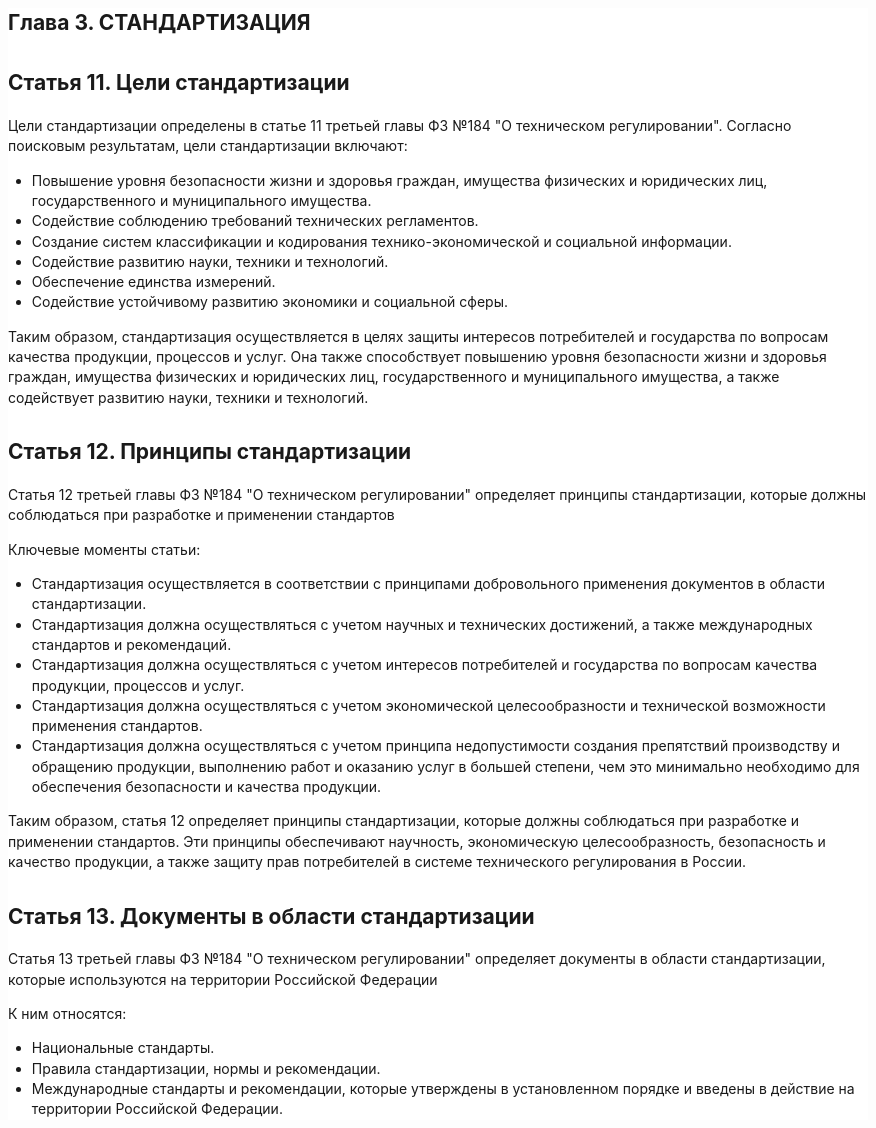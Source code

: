 ## Глава 3. СТАНДАРТИЗАЦИЯ

## Статья 11. Цели стандартизации

Цели стандартизации определены в статье 11 третьей главы ФЗ №184 "О техническом регулировании". Согласно поисковым результатам, цели стандартизации включают:

+ Повышение уровня безопасности жизни и здоровья граждан, имущества физических и юридических лиц, государственного и муниципального имущества.
+ Содействие соблюдению требований технических регламентов.
+ Создание систем классификации и кодирования технико-экономической и социальной информации.
+ Содействие развитию науки, техники и технологий.
+ Обеспечение единства измерений.
+ Содействие устойчивому развитию экономики и социальной сферы.

Таким образом, стандартизация осуществляется в целях защиты интересов потребителей и государства по вопросам качества продукции, процессов и услуг. Она также способствует повышению уровня безопасности жизни и здоровья граждан, имущества физических и юридических лиц, государственного и муниципального имущества, а также содействует развитию науки, техники и технологий.

## Статья 12. Принципы стандартизации

Статья 12 третьей главы ФЗ №184 "О техническом регулировании" определяет принципы стандартизации, которые должны соблюдаться при разработке и применении стандартов

Ключевые моменты статьи:

+ Стандартизация осуществляется в соответствии с принципами добровольного применения документов в области стандартизации.
+ Стандартизация должна осуществляться с учетом научных и технических достижений, а также международных стандартов и рекомендаций.
+ Стандартизация должна осуществляться с учетом интересов потребителей и государства по вопросам качества продукции, процессов и услуг.
+ Стандартизация должна осуществляться с учетом экономической целесообразности и технической возможности применения стандартов.
+ Стандартизация должна осуществляться с учетом принципа недопустимости создания препятствий производству и обращению продукции, выполнению работ и оказанию услуг в большей степени, чем это минимально необходимо для обеспечения безопасности и качества продукции.

Таким образом, статья 12 определяет принципы стандартизации, которые должны соблюдаться при разработке и применении стандартов. Эти принципы обеспечивают научность, экономическую целесообразность, безопасность и качество продукции, а также защиту прав потребителей в системе технического регулирования в России.

## Статья 13. Документы в области стандартизации

Статья 13 третьей главы ФЗ №184 "О техническом регулировании" определяет документы в области стандартизации, которые используются на территории Российской Федерации

К ним относятся:

+ Национальные стандарты.
+ Правила стандартизации, нормы и рекомендации.
+ Международные стандарты и рекомендации, которые утверждены в установленном порядке и введены в действие на территории Российской Федерации.
